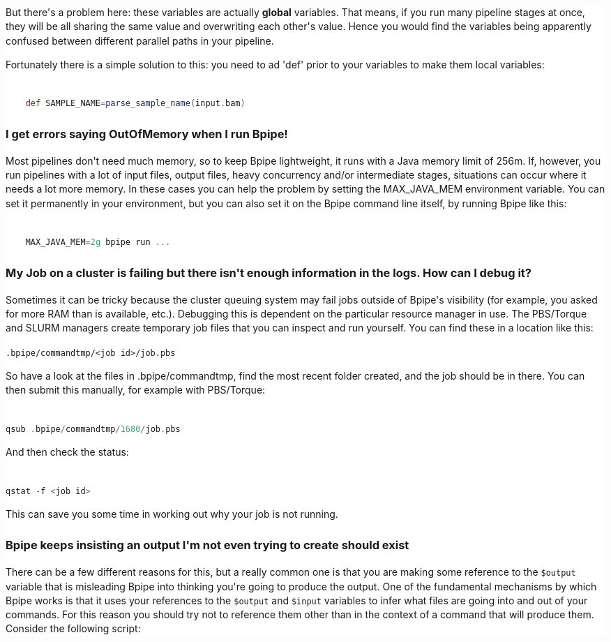 But there's a problem here: these variables are actually **global** variables. That means, if you run many pipeline stages at once, they will be all sharing the same value and overwriting each other's value. Hence you would find the variables being apparently confused between different parallel paths in your pipeline.

Fortunately there is a simple solution to this: you need to ad 'def' prior to your variables to make them local variables:
```groovy 

    def SAMPLE_NAME=parse_sample_name(input.bam)
```

### I get errors saying OutOfMemory when I run Bpipe!

Most pipelines don't need much memory, so to keep Bpipe lightweight, it runs with a Java memory limit of 256m. If, however, you run pipelines with a lot of input files, output files, heavy concurrency and/or intermediate stages, situations can occur where it needs a lot more memory. In these cases you can help the problem by setting the MAX_JAVA_MEM environment variable. You can set it permanently in your environment, but you can also set it on the Bpipe command line itself, by running Bpipe like this:
```groovy 

    MAX_JAVA_MEM=2g bpipe run ...
```

### My Job on a cluster is failing but there isn't enough information in the logs. How can I debug it?

Sometimes it can be tricky because the cluster queuing system may fail jobs outside of Bpipe's visibility (for example, you asked for more RAM than is available, etc.).  Debugging this is dependent on the particular resource manager in use. The PBS/Torque and SLURM managers create temporary job files that you can inspect and run yourself. You can find these in a location like this:

`.bpipe/commandtmp/<job id>/job.pbs`

So have a look at the files in .bpipe/commandtmp, find the most recent folder created, and the job should be in there. You can then submit this manually, for example with PBS/Torque:
```groovy 

qsub .bpipe/commandtmp/1680/job.pbs
```

And then check the status:
```groovy 

qstat -f <job id>
```

This can save you some time in working out why your job is not running.

### Bpipe keeps insisting an output I'm not even trying to create should exist

There can be a few different reasons for this, but a really common one is that
you are making some reference to the `$output` variable that is misleading
Bpipe into thinking you're going to produce the output. One of the fundamental
mechanisms by which Bpipe works is that it uses your references to the
`$output` and `$input` variables to infer what files are going into and out of
your commands. For this reason you should try not to reference them other than
in the context of a command that will produce them. Consider the following
script:
